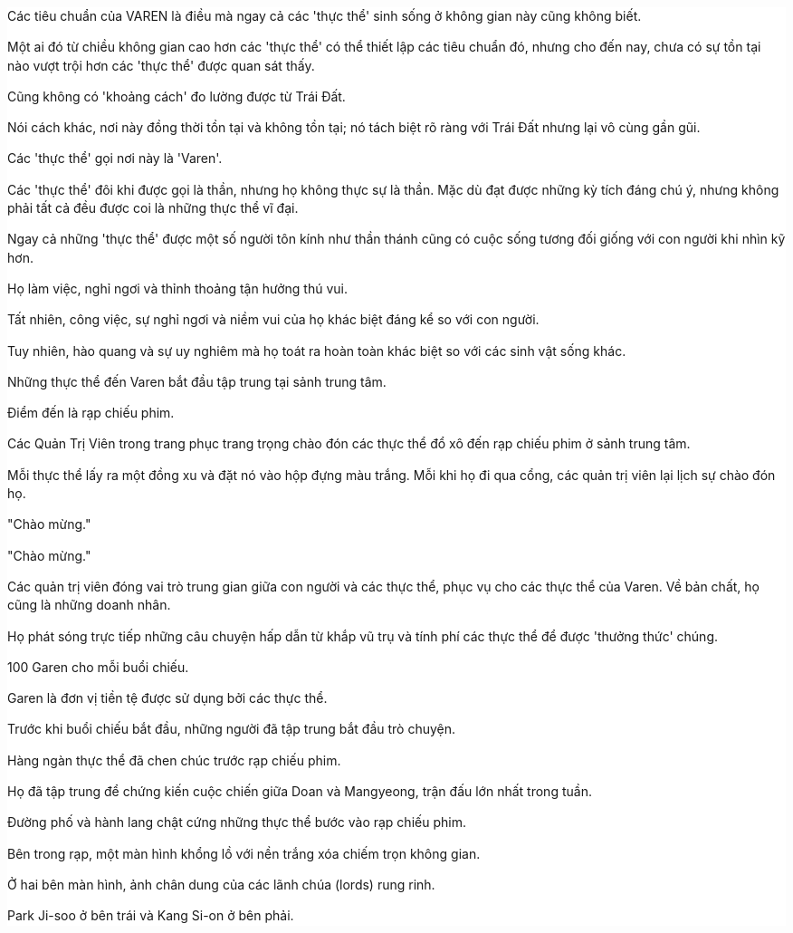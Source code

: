 Các tiêu chuẩn của VAREN là điều mà ngay cả các 'thực thể' sinh sống ở không gian này cũng không biết.

Một ai đó từ chiều không gian cao hơn các 'thực thể' có thể thiết lập các tiêu chuẩn đó, nhưng cho đến nay, chưa có sự tồn tại nào vượt trội hơn các 'thực thể' được quan sát thấy.

Cũng không có 'khoảng cách' đo lường được từ Trái Đất.

Nói cách khác, nơi này đồng thời tồn tại và không tồn tại; nó tách biệt rõ ràng với Trái Đất nhưng lại vô cùng gần gũi.

Các 'thực thể' gọi nơi này là 'Varen'.

Các 'thực thể' đôi khi được gọi là thần, nhưng họ không thực sự là thần. Mặc dù đạt được những kỳ tích đáng chú ý, nhưng không phải tất cả đều được coi là những thực thể vĩ đại.

Ngay cả những 'thực thể' được một số người tôn kính như thần thánh cũng có cuộc sống tương đối giống với con người khi nhìn kỹ hơn.

Họ làm việc, nghỉ ngơi và thỉnh thoảng tận hưởng thú vui.

Tất nhiên, công việc, sự nghỉ ngơi và niềm vui của họ khác biệt đáng kể so với con người.

Tuy nhiên, hào quang và sự uy nghiêm mà họ toát ra hoàn toàn khác biệt so với các sinh vật sống khác.

Những thực thể đến Varen bắt đầu tập trung tại sảnh trung tâm.

Điểm đến là rạp chiếu phim.

Các Quản Trị Viên trong trang phục trang trọng chào đón các thực thể đổ xô đến rạp chiếu phim ở sảnh trung tâm.

Mỗi thực thể lấy ra một đồng xu và đặt nó vào hộp đựng màu trắng. Mỗi khi họ đi qua cổng, các quản trị viên lại lịch sự chào đón họ.

"Chào mừng."

"Chào mừng."

Các quản trị viên đóng vai trò trung gian giữa con người và các thực thể, phục vụ cho các thực thể của Varen. Về bản chất, họ cũng là những doanh nhân.

Họ phát sóng trực tiếp những câu chuyện hấp dẫn từ khắp vũ trụ và tính phí các thực thể để được 'thưởng thức' chúng.

100 Garen cho mỗi buổi chiếu.

Garen là đơn vị tiền tệ được sử dụng bởi các thực thể.

Trước khi buổi chiếu bắt đầu, những người đã tập trung bắt đầu trò chuyện.

Hàng ngàn thực thể đã chen chúc trước rạp chiếu phim.

Họ đã tập trung để chứng kiến cuộc chiến giữa Doan và Mangyeong, trận đấu lớn nhất trong tuần.

Đường phố và hành lang chật cứng những thực thể bước vào rạp chiếu phim.

Bên trong rạp, một màn hình khổng lồ với nền trắng xóa chiếm trọn không gian.

Ở hai bên màn hình, ảnh chân dung của các lãnh chúa (lords) rung rinh.

Park Ji-soo ở bên trái và Kang Si-on ở bên phải.
